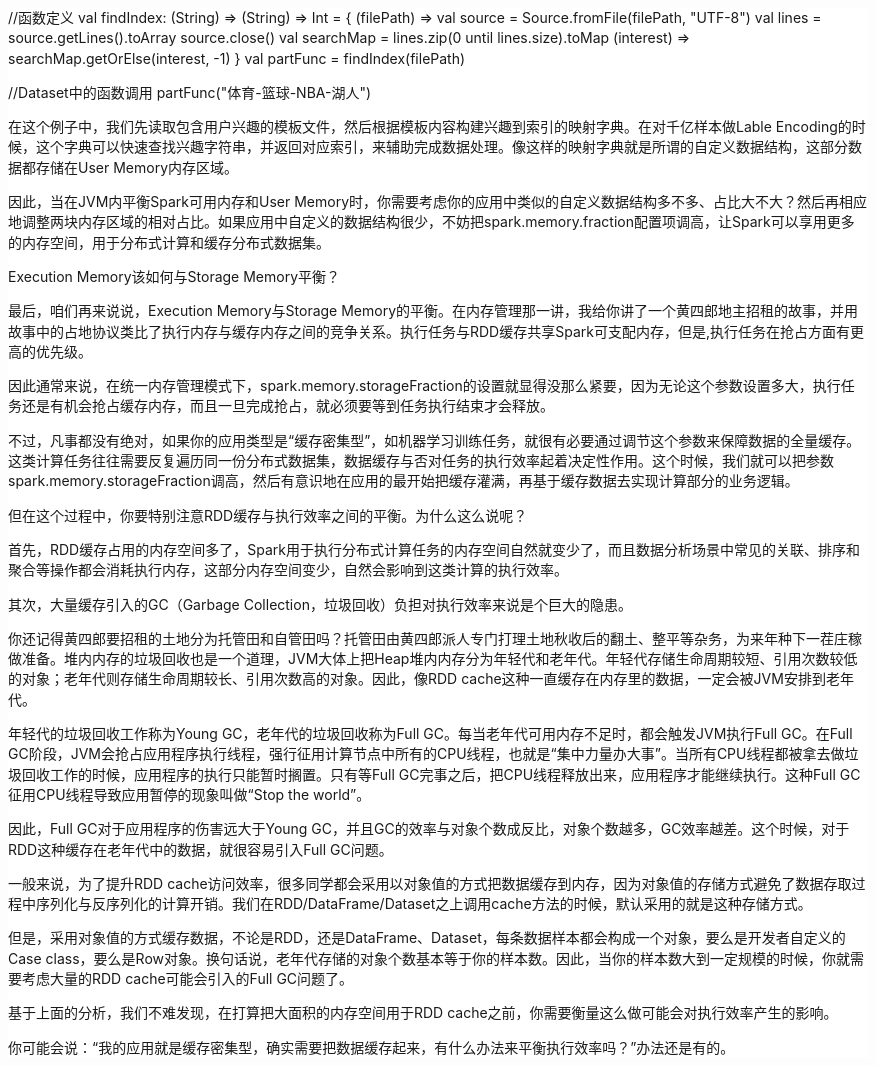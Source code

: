 //函数定义
val findIndex: (String) => (String) => Int = {
(filePath) =>
val source = Source.fromFile(filePath, "UTF-8")
val lines = source.getLines().toArray
source.close()
val searchMap = lines.zip(0 until lines.size).toMap
(interest) => searchMap.getOrElse(interest, -1)
}
val partFunc = findIndex(filePath)
 
//Dataset中的函数调用
partFunc("体育-篮球-NBA-湖人")



在这个例子中，我们先读取包含用户兴趣的模板文件，然后根据模板内容构建兴趣到索引的映射字典。在对千亿样本做Lable Encoding的时候，这个字典可以快速查找兴趣字符串，并返回对应索引，来辅助完成数据处理。像这样的映射字典就是所谓的自定义数据结构，这部分数据都存储在User Memory内存区域。

因此，当在JVM内平衡Spark可用内存和User Memory时，你需要考虑你的应用中类似的自定义数据结构多不多、占比大不大？然后再相应地调整两块内存区域的相对占比。如果应用中自定义的数据结构很少，不妨把spark.memory.fraction配置项调高，让Spark可以享用更多的内存空间，用于分布式计算和缓存分布式数据集。

Execution Memory该如何与Storage Memory平衡？

最后，咱们再来说说，Execution Memory与Storage Memory的平衡。在内存管理那一讲，我给你讲了一个黄四郎地主招租的故事，并用故事中的占地协议类比了执行内存与缓存内存之间的竞争关系。执行任务与RDD缓存共享Spark可支配内存，但是,执行任务在抢占方面有更高的优先级。

因此通常来说，在统一内存管理模式下，spark.memory.storageFraction的设置就显得没那么紧要，因为无论这个参数设置多大，执行任务还是有机会抢占缓存内存，而且一旦完成抢占，就必须要等到任务执行结束才会释放。

不过，凡事都没有绝对，如果你的应用类型是“缓存密集型”，如机器学习训练任务，就很有必要通过调节这个参数来保障数据的全量缓存。这类计算任务往往需要反复遍历同一份分布式数据集，数据缓存与否对任务的执行效率起着决定性作用。这个时候，我们就可以把参数spark.memory.storageFraction调高，然后有意识地在应用的最开始把缓存灌满，再基于缓存数据去实现计算部分的业务逻辑。

但在这个过程中，你要特别注意RDD缓存与执行效率之间的平衡。为什么这么说呢？

首先，RDD缓存占用的内存空间多了，Spark用于执行分布式计算任务的内存空间自然就变少了，而且数据分析场景中常见的关联、排序和聚合等操作都会消耗执行内存，这部分内存空间变少，自然会影响到这类计算的执行效率。

其次，大量缓存引入的GC（Garbage Collection，垃圾回收）负担对执行效率来说是个巨大的隐患。

你还记得黄四郎要招租的土地分为托管田和自管田吗？托管田由黄四郎派人专门打理土地秋收后的翻土、整平等杂务，为来年种下一茬庄稼做准备。堆内内存的垃圾回收也是一个道理，JVM大体上把Heap堆内内存分为年轻代和老年代。年轻代存储生命周期较短、引用次数较低的对象；老年代则存储生命周期较长、引用次数高的对象。因此，像RDD cache这种一直缓存在内存里的数据，一定会被JVM安排到老年代。

年轻代的垃圾回收工作称为Young GC，老年代的垃圾回收称为Full GC。每当老年代可用内存不足时，都会触发JVM执行Full GC。在Full GC阶段，JVM会抢占应用程序执行线程，强行征用计算节点中所有的CPU线程，也就是“集中力量办大事”。当所有CPU线程都被拿去做垃圾回收工作的时候，应用程序的执行只能暂时搁置。只有等Full GC完事之后，把CPU线程释放出来，应用程序才能继续执行。这种Full GC征用CPU线程导致应用暂停的现象叫做“Stop the world”。

因此，Full GC对于应用程序的伤害远大于Young GC，并且GC的效率与对象个数成反比，对象个数越多，GC效率越差。这个时候，对于RDD这种缓存在老年代中的数据，就很容易引入Full GC问题。

一般来说，为了提升RDD cache访问效率，很多同学都会采用以对象值的方式把数据缓存到内存，因为对象值的存储方式避免了数据存取过程中序列化与反序列化的计算开销。我们在RDD/DataFrame/Dataset之上调用cache方法的时候，默认采用的就是这种存储方式。

但是，采用对象值的方式缓存数据，不论是RDD，还是DataFrame、Dataset，每条数据样本都会构成一个对象，要么是开发者自定义的Case class，要么是Row对象。换句话说，老年代存储的对象个数基本等于你的样本数。因此，当你的样本数大到一定规模的时候，你就需要考虑大量的RDD cache可能会引入的Full GC问题了。

基于上面的分析，我们不难发现，在打算把大面积的内存空间用于RDD cache之前，你需要衡量这么做可能会对执行效率产生的影响。

你可能会说：“我的应用就是缓存密集型，确实需要把数据缓存起来，有什么办法来平衡执行效率吗？”办法还是有的。
